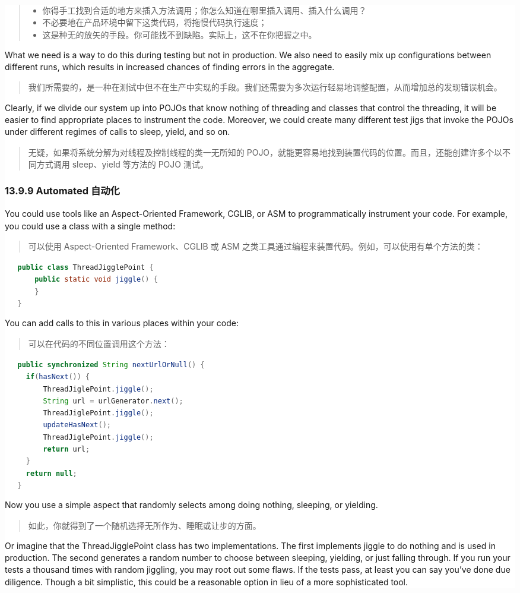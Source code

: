 
> - 你得手工找到合适的地方来插入方法调用；你怎么知道在哪里插入调用、插入什么调用？
> - 不必要地在产品环境中留下这类代码，将拖慢代码执行速度；
> - 这是种无的放矢的手段。你可能找不到缺陷。实际上，这不在你把握之中。

What we need is a way to do this during testing but not in production. We also need to easily mix up configurations between different runs, which results in increased chances of finding errors in the aggregate.

> 我们所需要的，是一种在测试中但不在生产中实现的手段。我们还需要为多次运行轻易地调整配置，从而增加总的发现错误机会。

Clearly, if we divide our system up into POJOs that know nothing of threading and classes that control the threading, it will be easier to find appropriate places to instrument the code. Moreover, we could create many different test jigs that invoke the POJOs under different regimes of calls to sleep, yield, and so on.

> 无疑，如果将系统分解为对线程及控制线程的类一无所知的
> POJO，就能更容易地找到装置代码的位置。而且，还能创建许多个以不同方式调用 sleep、yield 等方法的 POJO 测试。

### 13.9.9 Automated 自动化

You could use tools like an Aspect-Oriented Framework, CGLIB, or ASM to programmatically instrument your code. For example, you could use a class with a single method:

> 可以使用 Aspect-Oriented Framework、CGLIB 或 ASM 之类工具通过编程来装置代码。例如，可以使用有单个方法的类：

```java
   public class ThreadJigglePoint {
       public static void jiggle() {
       }
   }
```

You can add calls to this in various places within your code:

> 可以在代码的不同位置调用这个方法：

```java
   public synchronized String nextUrlOrNull() {
     if(hasNext()) {
         ThreadJiglePoint.jiggle();
         String url = urlGenerator.next();
         ThreadJiglePoint.jiggle();
         updateHasNext();
         ThreadJiglePoint.jiggle();
         return url;
     }
     return null;
   }
```

Now you use a simple aspect that randomly selects among doing nothing, sleeping, or yielding.

> 如此，你就得到了一个随机选择无所作为、睡眠或让步的方面。

Or imagine that the ThreadJigglePoint class has two implementations. The first implements jiggle to do nothing and is used in production. The second generates a random number to choose between sleeping, yielding, or just falling through. If you run your tests a thousand times with random jiggling, you may root out some flaws. If the tests pass, at least you can say you’ve done due diligence. Though a bit simplistic, this could be a reasonable option in lieu of a more sophisticated tool.
